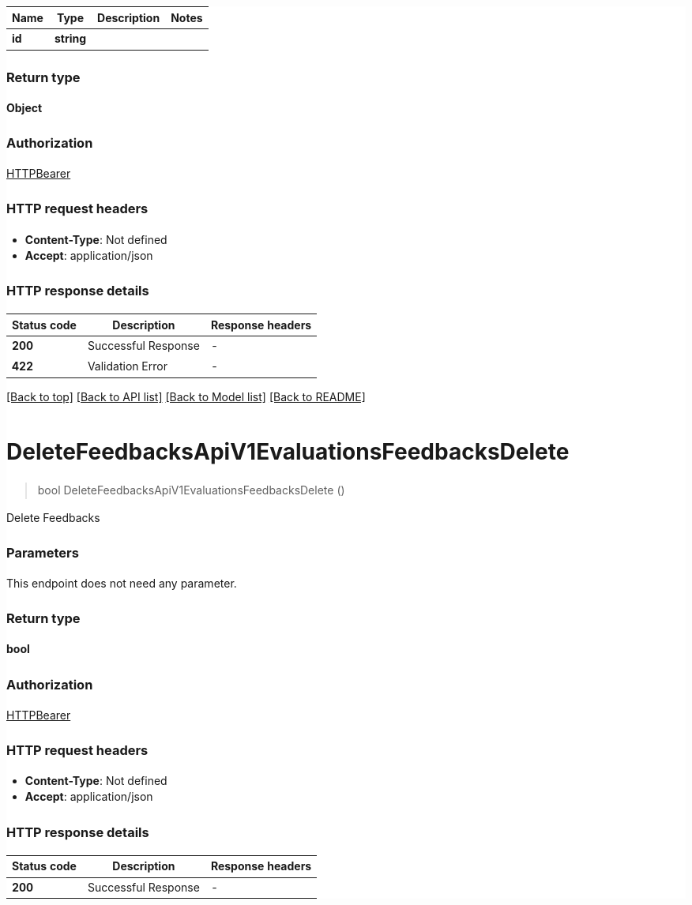 | Name | Type | Description | Notes |
|------|------|-------------|-------|
| **id** | **string** |  |  |

### Return type

**Object**

### Authorization

[HTTPBearer](../README.md#HTTPBearer)

### HTTP request headers

 - **Content-Type**: Not defined
 - **Accept**: application/json


### HTTP response details
| Status code | Description | Response headers |
|-------------|-------------|------------------|
| **200** | Successful Response |  -  |
| **422** | Validation Error |  -  |

[[Back to top]](#) [[Back to API list]](../../README.md#documentation-for-api-endpoints) [[Back to Model list]](../../README.md#documentation-for-models) [[Back to README]](../../README.md)

<a id="deletefeedbacksapiv1evaluationsfeedbacksdelete"></a>
# **DeleteFeedbacksApiV1EvaluationsFeedbacksDelete**
> bool DeleteFeedbacksApiV1EvaluationsFeedbacksDelete ()

Delete Feedbacks


### Parameters
This endpoint does not need any parameter.
### Return type

**bool**

### Authorization

[HTTPBearer](../README.md#HTTPBearer)

### HTTP request headers

 - **Content-Type**: Not defined
 - **Accept**: application/json


### HTTP response details
| Status code | Description | Response headers |
|-------------|-------------|------------------|
| **200** | Successful Response |  -  |
